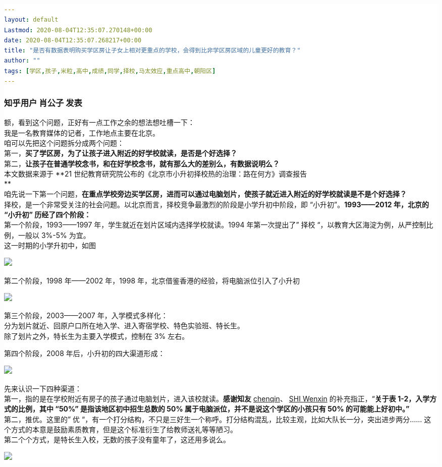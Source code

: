 ```yaml
---
layout: default
Lastmod: 2020-08-04T12:35:07.270148+00:00
date: 2020-08-04T12:35:07.268217+00:00
title: "是否有数据表明购买学区房让子女上相对更重点的学校，会得到比非学区房区域的儿童更好的教育？"
author: ""
tags: [学区,孩子,米粒,高中,成绩,同学,择校,马太效应,重点高中,朝阳区]
---
```



    
### 知乎用户 肖公子 发表
    
额，看到这个问题，正好有一点工作之余的想法想吐槽一下：  
我是一名教育媒体的记者，工作地点主要在北京。  
咱可以先把这个问题拆分成两个问题：  
第一，**买了学区房，为了让孩子进入附近的好学校就读，是否是个好选择？**  
第二，**让孩子在普通学校念书，和在好学校念书，就有那么大的差别么，有数据说明么？**  
本文数据来源于 **21 世纪教育研究院公布的《北京市小升初择校热的治理：路在何方》调查报告  
**  
咱先说一下第一个问题，**在重点学校旁边买学区房，进而可以通过电脑划片，使孩子就近进入附近的好学校就读是不是个好选择？**  
择校，是一个非常受关注的社会问题。以北京而言，择校竞争最激烈的阶段是小学升初中阶段，即 “小升初”。**1993——2012 年，北京的 “小升初” 历经了四个阶段：**  
第一个阶段，1993——1997 年，学生就近在划片区域内选择学校就读。1994 年第一次提出了” 择校 “，以教育大区海淀为例，从严控制比例，一般以 3%-5% 为宜。  
这一时期的小学升初中，如图  



![](https://images.weserv.nl/?url=https%3A//pic1.zhimg.com/24cbc8ba7debe850e4eea815bf1760d9_r.jpg%3Fsource%3D1940ef5c)

第二个阶段，1998 年——2002 年，1998 年，北京借鉴香港的经验，将电脑派位引入了小升初  



![](https://images.weserv.nl/?url=https%3A//pic2.zhimg.com/f393537f6dba899ce4593e805b62b640_r.jpg%3Fsource%3D1940ef5c)

  
第三个阶段，2003——2007 年，入学模式多样化：  
分为划片就近、回原户口所在地入学、进入寄宿学校、特色实验班、特长生。  
除了划片之外，特长生为主要入学模式，控制在 3% 左右。

第四个阶段，2008 年后，小升初的四大渠道形成：



![](https://images.weserv.nl/?url=https%3A//pic4.zhimg.com/1a5a31983a0e8cf3da6ea6e860ac4164_r.jpg%3Fsource%3D1940ef5c)

先来认识一下四种渠道：  
第一，指的是在学校附近有房子的孩子通过电脑划片，进入该校就读。**感谢知友** [chenqin](http://www.zhihu.com/people/chenqin)、 [SHI Wenxin](http://www.zhihu.com/people/shi-wenxin) 的补充指正，“**关于表 1-2，入学方式的比例，其中 “50%” 是指该地区初中招生总数的 50% 属于电脑派位，并不是说这个学区的小孩只有 50% 的可能能上好初中。”**  
第二，推优。这里的” 优 “，有一个打分结构，不只是三好生一个称呼。打分结构混乱，比较主观，比如大队长一分，突出进步两分…… 这个方式的本意是鼓励素质教育，但是这个标准衍生了给教师送礼等等陋习。  
第二个个方式，是特长生入校，无数的孩子没有童年了，这还用多说么。  



![](https://images.weserv.nl/?url=https%3A//pic2.zhimg.com/cae5349089905645c78e2973863f090c_r.jpg%3Fsource%3D1940ef5c)
